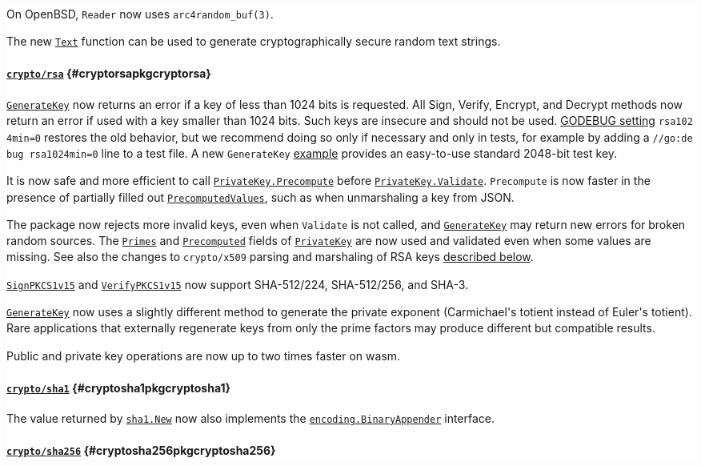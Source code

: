 On OpenBSD, `Reader` now uses `arc4random_buf(3)`.

The new [`Text`](/pkg/crypto/rand#Text) function can be used to generate
cryptographically secure random text strings.

#### [`crypto/rsa`](/pkg/crypto/rsa/) {#cryptorsapkgcryptorsa}

[`GenerateKey`](/pkg/crypto/rsa#GenerateKey) now returns an error if a
key of less than 1024 bits is requested. All Sign, Verify, Encrypt, and
Decrypt methods now return an error if used with a key smaller than 1024
bits. Such keys are insecure and should not be used. [GODEBUG
setting](/doc/godebug) `rsa1024min=0` restores the old behavior, but we
recommend doing so only if necessary and only in tests, for example by
adding a `//go:debug rsa1024min=0` line to a test file. A new
`GenerateKey` [example](/pkg/crypto/rsa#example-GenerateKey-TestKey)
provides an easy-to-use standard 2048-bit test key.

It is now safe and more efficient to call
[`PrivateKey.Precompute`](/pkg/crypto/rsa#PrivateKey.Precompute) before
[`PrivateKey.Validate`](/pkg/crypto/rsa#PrivateKey.Validate).
`Precompute` is now faster in the presence of partially filled out
[`PrecomputedValues`](/pkg/crypto/rsa#PrecomputedValues), such as when
unmarshaling a key from JSON.

The package now rejects more invalid keys, even when `Validate` is not
called, and [`GenerateKey`](/pkg/crypto/rsa#GenerateKey) may return new
errors for broken random sources. The
[`Primes`](/pkg/crypto/rsa#PrivateKey.Primes) and
[`Precomputed`](/pkg/crypto/rsa#PrivateKey.Precomputed) fields of
[`PrivateKey`](/pkg/crypto/rsa#PrivateKey) are now used and validated
even when some values are missing. See also the changes to `crypto/x509`
parsing and marshaling of RSA keys [described
below](#cryptox509pkgcryptox509).

[`SignPKCS1v15`](/pkg/crypto/rsa#SignPKCS1v15) and
[`VerifyPKCS1v15`](/pkg/crypto/rsa#VerifyPKCS1v15) now support
SHA-512/224, SHA-512/256, and SHA-3.

[`GenerateKey`](/pkg/crypto/rsa#GenerateKey) now uses a slightly
different method to generate the private exponent (Carmichael's totient
instead of Euler's totient). Rare applications that externally
regenerate keys from only the prime factors may produce different but
compatible results.

Public and private key operations are now up to two times faster on
wasm.

#### [`crypto/sha1`](/pkg/crypto/sha1/) {#cryptosha1pkgcryptosha1}

The value returned by [`sha1.New`](/pkg/sha1#New) now also implements
the [`encoding.BinaryAppender`](/pkg/encoding#BinaryAppender) interface.

#### [`crypto/sha256`](/pkg/crypto/sha256/) {#cryptosha256pkgcryptosha256}
